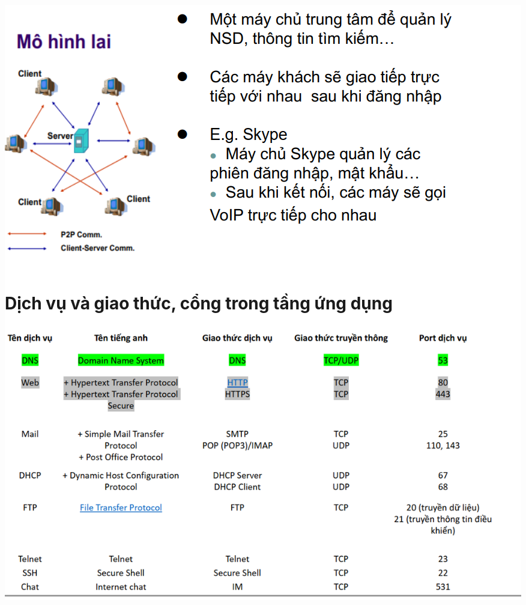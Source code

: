 ![alt text](image-8.png)

# Dịch vụ và giao thức, cổng trong tầng ứng dụng
![alt text](image-9.png)
